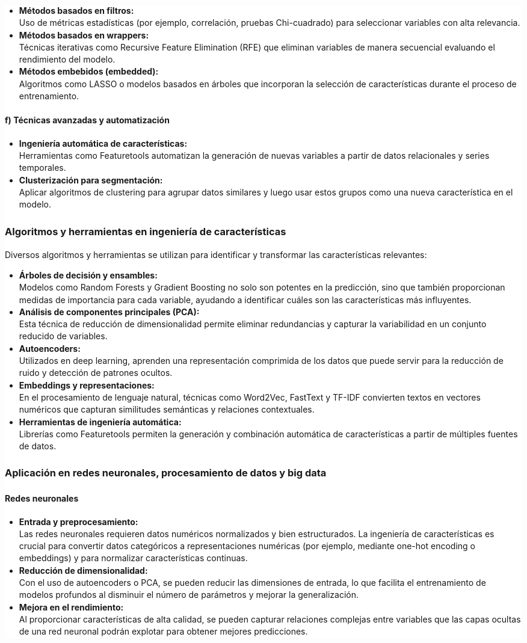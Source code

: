 - **Métodos basados en filtros:**  
  Uso de métricas estadísticas (por ejemplo, correlación, pruebas Chi-cuadrado) para seleccionar variables con alta relevancia.  
- **Métodos basados en wrappers:**  
  Técnicas iterativas como Recursive Feature Elimination (RFE) que eliminan variables de manera secuencial evaluando el rendimiento del modelo.  
- **Métodos embebidos (embedded):**  
  Algoritmos como LASSO o modelos basados en árboles que incorporan la selección de características durante el proceso de entrenamiento.

#### f) Técnicas avanzadas y automatización

- **Ingeniería automática de características:**  
  Herramientas como Featuretools automatizan la generación de nuevas variables a partir de datos relacionales y series temporales.  
- **Clusterización para segmentación:**  
  Aplicar algoritmos de clustering para agrupar datos similares y luego usar estos grupos como una nueva característica en el modelo.


### Algoritmos y herramientas en ingeniería de características

Diversos algoritmos y herramientas se utilizan para identificar y transformar las características relevantes:

- **Árboles de decisión y ensambles:**  
  Modelos como Random Forests y Gradient Boosting no solo son potentes en la predicción, sino que también proporcionan medidas de importancia para cada variable, ayudando a identificar cuáles son las características más influyentes.
- **Análisis de componentes principales (PCA):**  
  Esta técnica de reducción de dimensionalidad permite eliminar redundancias y capturar la variabilidad en un conjunto reducido de variables.
- **Autoencoders:**  
  Utilizados en deep learning, aprenden una representación comprimida de los datos que puede servir para la reducción de ruido y detección de patrones ocultos.
- **Embeddings y representaciones:**  
  En el procesamiento de lenguaje natural, técnicas como Word2Vec, FastText y TF-IDF convierten textos en vectores numéricos que capturan similitudes semánticas y relaciones contextuales.
- **Herramientas de ingeniería automática:**  
  Librerías como Featuretools permiten la generación y combinación automática de características a partir de múltiples fuentes de datos.


### Aplicación en redes neuronales, procesamiento de datos y big data

#### Redes neuronales

- **Entrada y preprocesamiento:**  
  Las redes neuronales requieren datos numéricos normalizados y bien estructurados. La ingeniería de características es crucial para convertir datos categóricos a representaciones numéricas (por ejemplo, mediante one-hot encoding o embeddings) y para normalizar características continuas.  
- **Reducción de dimensionalidad:**  
  Con el uso de autoencoders o PCA, se pueden reducir las dimensiones de entrada, lo que facilita el entrenamiento de modelos profundos al disminuir el número de parámetros y mejorar la generalización.
- **Mejora en el rendimiento:**  
  Al proporcionar características de alta calidad, se pueden capturar relaciones complejas entre variables que las capas ocultas de una red neuronal podrán explotar para obtener mejores predicciones.

